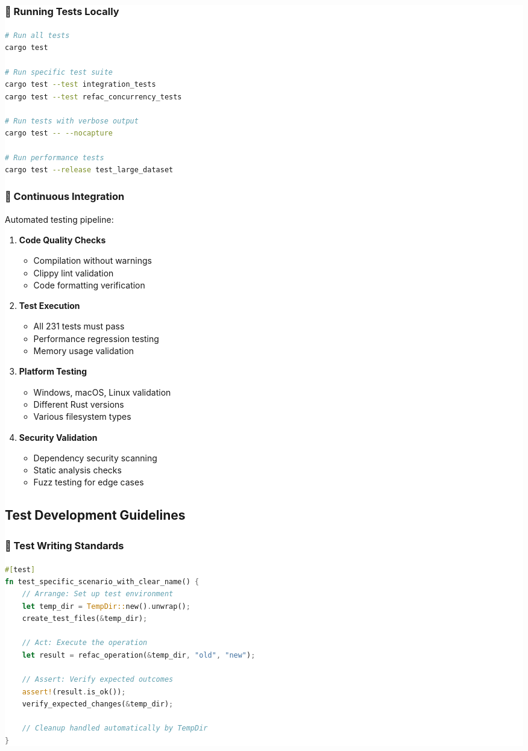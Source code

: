 ### 🏃 Running Tests Locally

```bash
# Run all tests
cargo test

# Run specific test suite
cargo test --test integration_tests
cargo test --test refac_concurrency_tests

# Run tests with verbose output
cargo test -- --nocapture

# Run performance tests
cargo test --release test_large_dataset
```

### 🔄 Continuous Integration
Automated testing pipeline:

1. **Code Quality Checks**
   - Compilation without warnings
   - Clippy lint validation
   - Code formatting verification

2. **Test Execution**
   - All 231 tests must pass
   - Performance regression testing
   - Memory usage validation

3. **Platform Testing**
   - Windows, macOS, Linux validation
   - Different Rust versions
   - Various filesystem types

4. **Security Validation**
   - Dependency security scanning
   - Static analysis checks
   - Fuzz testing for edge cases

## Test Development Guidelines

### 📝 Test Writing Standards

```rust
#[test]
fn test_specific_scenario_with_clear_name() {
    // Arrange: Set up test environment
    let temp_dir = TempDir::new().unwrap();
    create_test_files(&temp_dir);
    
    // Act: Execute the operation
    let result = refac_operation(&temp_dir, "old", "new");
    
    // Assert: Verify expected outcomes
    assert!(result.is_ok());
    verify_expected_changes(&temp_dir);
    
    // Cleanup handled automatically by TempDir
}
```
